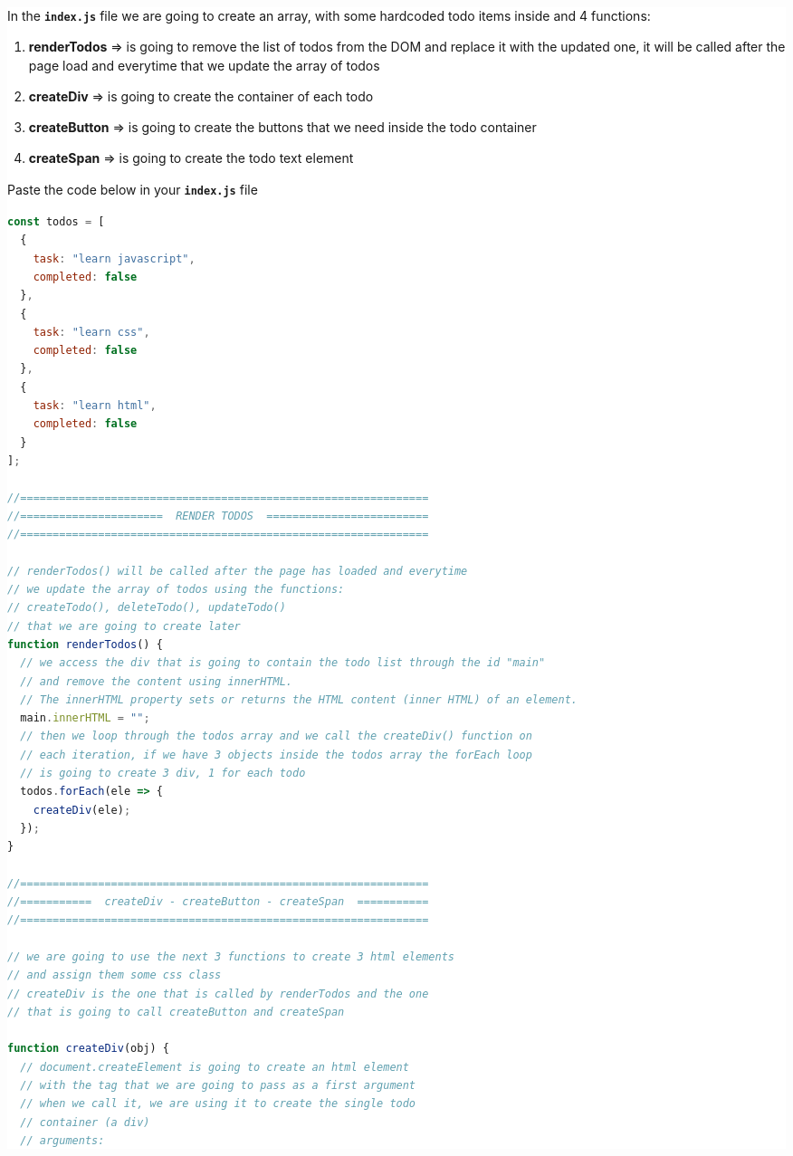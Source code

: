 
In the **`index.js`** file we are going to create an array, with some hardcoded todo items inside and 4 functions:

1. **renderTodos**  => is going to remove the list of todos from the DOM and replace it with the updated one, it will be called after the page load and everytime that we update the array of todos

2. **createDiv**    => is going to create the container of each todo

3. **createButton** => is going to create the buttons that we need inside the todo container

4. **createSpan**   => is going to create the todo text element

Paste the code below in your **`index.js`** file 

```js
const todos = [
  {
    task: "learn javascript",
    completed: false
  },
  {
    task: "learn css",
    completed: false
  },
  {
    task: "learn html",
    completed: false
  }
];

//===============================================================
//======================  RENDER TODOS  =========================
//===============================================================

// renderTodos() will be called after the page has loaded and everytime
// we update the array of todos using the functions:
// createTodo(), deleteTodo(), updateTodo()
// that we are going to create later
function renderTodos() {
  // we access the div that is going to contain the todo list through the id "main"
  // and remove the content using innerHTML.
  // The innerHTML property sets or returns the HTML content (inner HTML) of an element.
  main.innerHTML = "";
  // then we loop through the todos array and we call the createDiv() function on
  // each iteration, if we have 3 objects inside the todos array the forEach loop
  // is going to create 3 div, 1 for each todo
  todos.forEach(ele => {
    createDiv(ele);
  });
}

//===============================================================
//===========  createDiv - createButton - createSpan  ===========
//===============================================================

// we are going to use the next 3 functions to create 3 html elements
// and assign them some css class
// createDiv is the one that is called by renderTodos and the one
// that is going to call createButton and createSpan

function createDiv(obj) {
  // document.createElement is going to create an html element
  // with the tag that we are going to pass as a first argument
  // when we call it, we are using it to create the single todo
  // container (a div)
  // arguments:
```